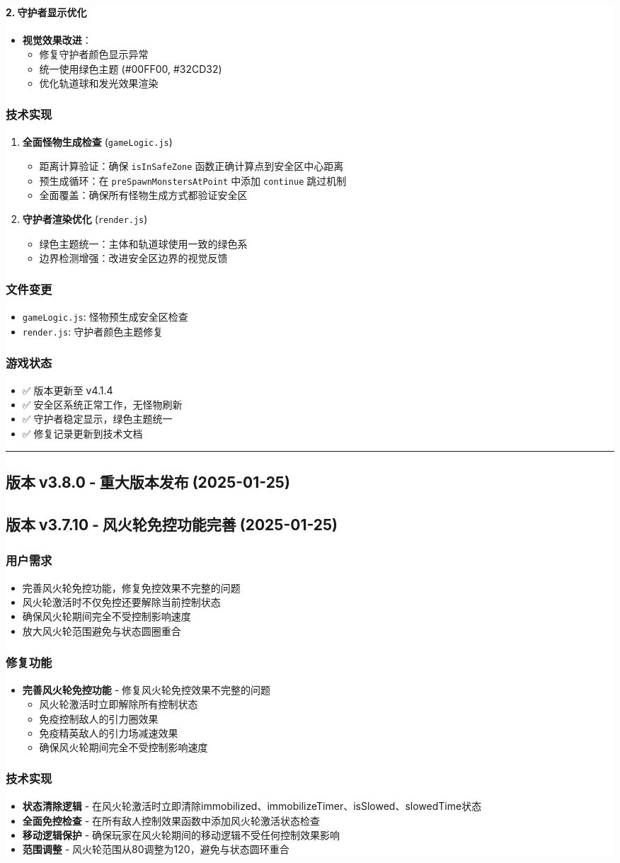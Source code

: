 #### 2. 守护者显示优化
- **视觉效果改进**：
  - 修复守护者颜色显示异常
  - 统一使用绿色主题 (#00FF00, #32CD32)
  - 优化轨道球和发光效果渲染

### 技术实现
1. **全面怪物生成检查** (`gameLogic.js`)
   - 距离计算验证：确保 `isInSafeZone` 函数正确计算点到安全区中心距离
   - 预生成循环：在 `preSpawnMonstersAtPoint` 中添加 `continue` 跳过机制
   - 全面覆盖：确保所有怪物生成方式都验证安全区

2. **守护者渲染优化** (`render.js`)
   - 绿色主题统一：主体和轨道球使用一致的绿色系
   - 边界检测增强：改进安全区边界的视觉反馈

### 文件变更
- `gameLogic.js`: 怪物预生成安全区检查
- `render.js`: 守护者颜色主题修复

### 游戏状态
- ✅ 版本更新至 v4.1.4
- ✅ 安全区系统正常工作，无怪物刷新
- ✅ 守护者稳定显示，绿色主题统一
- ✅ 修复记录更新到技术文档

---

## 版本 v3.8.0 - 重大版本发布 (2025-01-25)

 ## 版本 v3.7.10 - 风火轮免控功能完善 (2025-01-25)

### 用户需求
- 完善风火轮免控功能，修复免控效果不完整的问题
- 风火轮激活时不仅免控还要解除当前控制状态
- 确保风火轮期间完全不受控制影响速度
- 放大风火轮范围避免与状态圆圈重合

### 修复功能
- **完善风火轮免控功能** - 修复风火轮免控效果不完整的问题
  - 风火轮激活时立即解除所有控制状态
  - 免疫控制敌人的引力圈效果
  - 免疫精英敌人的引力场减速效果
  - 确保风火轮期间完全不受控制影响速度

### 技术实现
- **状态清除逻辑** - 在风火轮激活时立即清除immobilized、immobilizeTimer、isSlowed、slowedTime状态
- **全面免控检查** - 在所有敌人控制效果函数中添加风火轮激活状态检查
- **移动逻辑保护** - 确保玩家在风火轮期间的移动逻辑不受任何控制效果影响
- **范围调整** - 风火轮范围从80调整为120，避免与状态圆环重合
